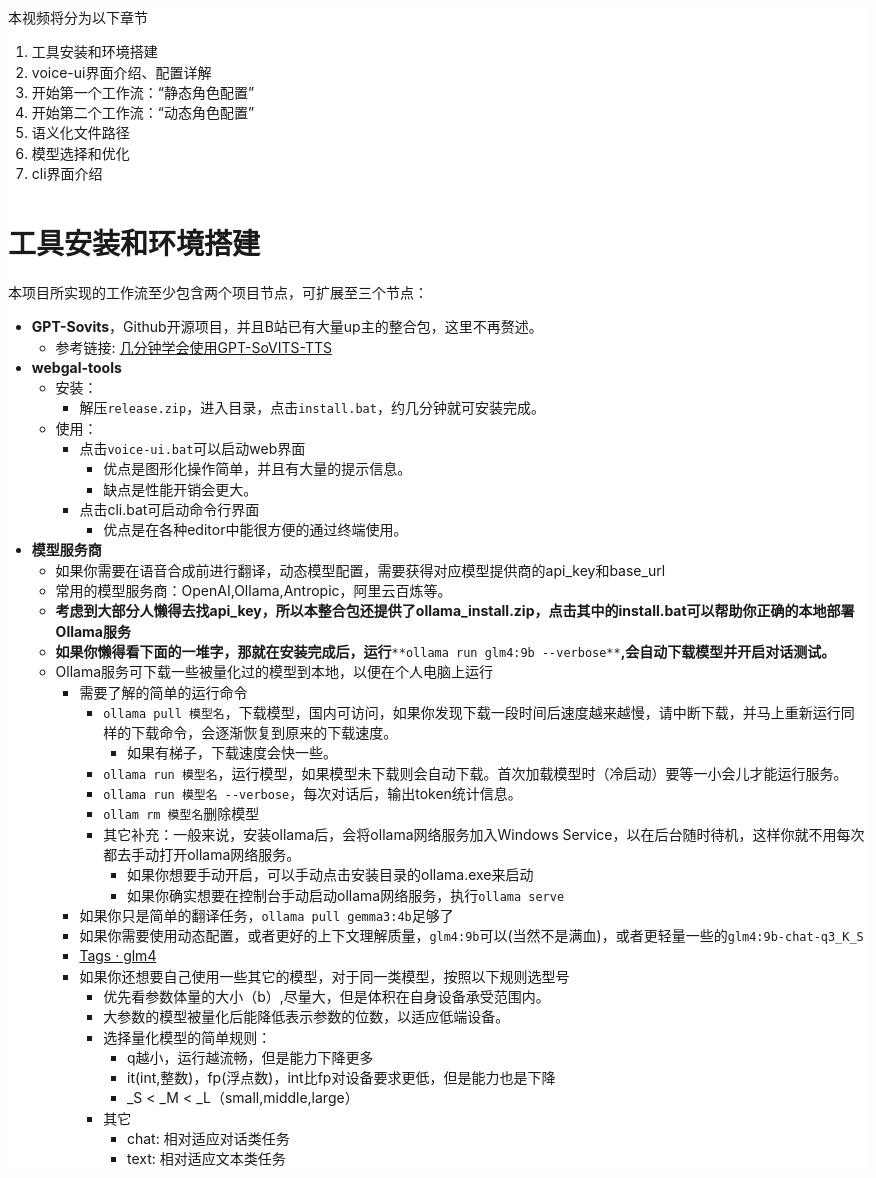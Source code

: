 本视频将分为以下章节

1. 工具安装和环境搭建
2. voice-ui界面介绍、配置详解
3. 开始第一个工作流：“静态角色配置”
4. 开始第二个工作流：“动态角色配置”
5. 语义化文件路径
6. 模型选择和优化
7. cli界面介绍

# 工具安装和环境搭建

本项目所实现的工作流至少包含两个项目节点，可扩展至三个节点：

+ **GPT-Sovits**，Github开源项目，并且B站已有大量up主的整合包，这里不再赘述。
  - 参考链接: [几分钟学会使用GPT-SoVITS-TTS](https://www.bilibili.com/video/BV16VMHzaEzS/?spm_id_from=333.1387.homepage.video_card.click&vd_source=299b695e25c7c90ef9d7045a49e37ee4)
+ **webgal-tools**
  - 安装：
    * 解压`release.zip`，进入目录，点击`install.bat`，约几分钟就可安装完成。
  - 使用：
    * 点击`voice-ui.bat`可以启动web界面
      + 优点是图形化操作简单，并且有大量的提示信息。
      + 缺点是性能开销会更大。
    * 点击cli.bat可启动命令行界面
      + 优点是在各种editor中能很方便的通过终端使用。
+ **模型服务商**
  - 如果你需要在语音合成前进行翻译，动态模型配置，需要获得对应模型提供商的api_key和base_url
  - 常用的模型服务商：OpenAI,Ollama,Antropic，阿里云百炼等。
  - **考虑到大部分人懒得去找api_key，所以本整合包还提供了ollama_install.zip，点击其中的install.bat可以帮助你正确的本地部署Ollama服务**
  - **如果你懒得看下面的一堆字，那就在安装完成后，运行**`**ollama run glm4:9b --verbose**`**,会自动下载模型并开启对话测试。**
  - Ollama服务可下载一些被量化过的模型到本地，以便在个人电脑上运行
    * 需要了解的简单的运行命令
      + `ollama pull 模型名`，下载模型，国内可访问，如果你发现下载一段时间后速度越来越慢，请中断下载，并马上重新运行同样的下载命令，会逐渐恢复到原来的下载速度。
        - 如果有梯子，下载速度会快一些。
      + `ollama run 模型名`，运行模型，如果模型未下载则会自动下载。首次加载模型时（冷启动）要等一小会儿才能运行服务。
      + `ollama run 模型名 --verbose`，每次对话后，输出token统计信息。
      + `ollam rm 模型名`删除模型
      + 其它补充：一般来说，安装ollama后，会将ollama网络服务加入Windows Service，以在后台随时待机，这样你就不用每次都去手动打开ollama网络服务。
        - 如果你想要手动开启，可以手动点击安装目录的ollama.exe来启动
        - 如果你确实想要在控制台手动启动ollama网络服务，执行`ollama serve`
    * 如果你只是简单的翻译任务，`ollama pull gemma3:4b`足够了
    * 如果你需要使用动态配置，或者更好的上下文理解质量，`glm4:9b`可以(当然不是满血)，或者更轻量一些的`glm4:9b-chat-q3_K_S`
    * [Tags · glm4](https://ollama.com/library/glm4/tags)
    * 如果你还想要自己使用一些其它的模型，对于同一类模型，按照以下规则选型号
      + 优先看参数体量的大小（b）,尽量大，但是体积在自身设备承受范围内。
      + 大参数的模型被量化后能降低表示参数的位数，以适应低端设备。
      + 选择量化模型的简单规则：
        - q越小，运行越流畅，但是能力下降更多
        - it(int,整数)，fp(浮点数)，int比fp对设备要求更低，但是能力也是下降
        - _S < _M < _L（small,middle,large）
      + 其它
        - chat: 相对适应对话类任务
        - text: 相对适应文本类任务
